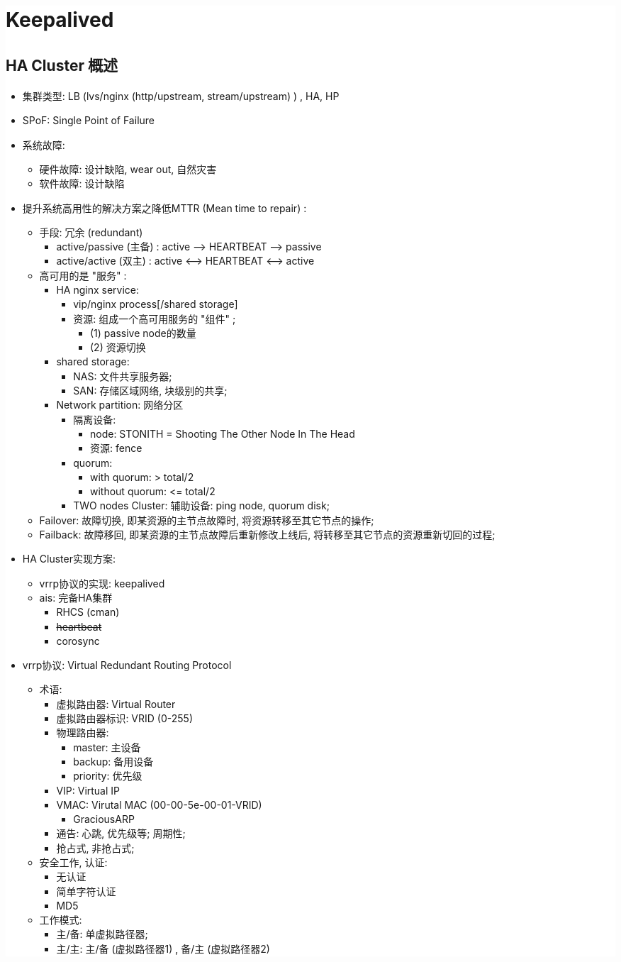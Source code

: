 # Keepalived

## HA Cluster 概述

- 集群类型: LB (lvs/nginx (http/upstream, stream/upstream) ) , HA, HP

- SPoF: Single Point of Failure

- 系统故障:
    - 硬件故障: 设计缺陷, wear out, 自然灾害
    - 软件故障: 设计缺陷

- 提升系统高用性的解决方案之降低MTTR (Mean time to repair) :
    - 手段: 冗余 (redundant)
        - active/passive (主备) : active --> HEARTBEAT --> passive
        - active/active (双主) : active <--> HEARTBEAT <--> active
    - 高可用的是 "服务" :
        - HA nginx service:
            - vip/nginx process[/shared storage]
            - 资源: 组成一个高可用服务的 "组件" ;
                - (1) passive node的数量
                - (2) 资源切换
        - shared storage:
            - NAS: 文件共享服务器;
            - SAN: 存储区域网络, 块级别的共享;
        - Network partition: 网络分区
            - 隔离设备:
                - node: STONITH = Shooting The Other Node In The Head
                - 资源: fence
            - quorum:
                - with quorum:  > total/2
                - without quorum: <= total/2
            - TWO nodes Cluster: 辅助设备: ping node, quorum disk;
    - Failover: 故障切换, 即某资源的主节点故障时, 将资源转移至其它节点的操作;
    - Failback: 故障移回, 即某资源的主节点故障后重新修改上线后, 将转移至其它节点的资源重新切回的过程;

- HA Cluster实现方案:
    - vrrp协议的实现: keepalived
    - ais: 完备HA集群
        - RHCS (cman)
        - ~~heartbeat~~
        - corosync

- vrrp协议: Virtual Redundant Routing Protocol
    - 术语:
        - 虚拟路由器: Virtual Router
        - 虚拟路由器标识: VRID (0-255)
        - 物理路由器:
            - master: 主设备
            - backup: 备用设备
            - priority: 优先级
        - VIP: Virtual IP
        - VMAC: Virutal MAC  (00-00-5e-00-01-VRID)
            - GraciousARP
        - 通告: 心跳, 优先级等; 周期性;
        - 抢占式, 非抢占式;
    - 安全工作, 认证:
        - 无认证
        - 简单字符认证
        - MD5
    - 工作模式:
        - 主/备: 单虚拟路径器;
        - 主/主: 主/备 (虚拟路径器1) , 备/主 (虚拟路径器2)
